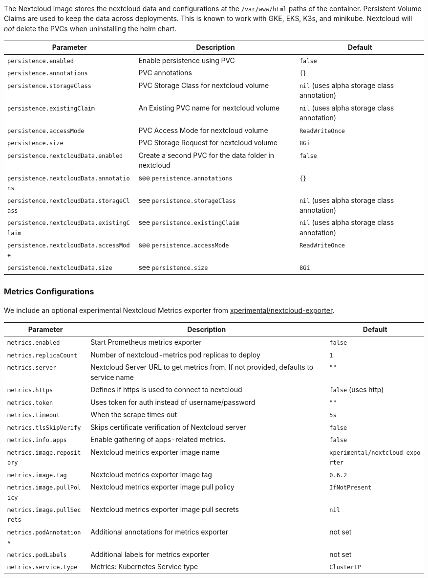 The [Nextcloud](https://hub.docker.com/_/nextcloud/) image stores the nextcloud data and configurations at the `/var/www/html` paths of the container.
Persistent Volume Claims are used to keep the data across deployments. This is known to work with GKE, EKS, K3s, and minikube.
Nextcloud will *not* delete the PVCs when uninstalling the helm chart.


| Parameter                                 | Description                                          | Default                                     |
|-------------------------------------------|------------------------------------------------------|---------------------------------------------|
| `persistence.enabled`                     | Enable persistence using PVC                         | `false`                                     |
| `persistence.annotations`                 | PVC annotations                                      | `{}`                                        |
| `persistence.storageClass`                | PVC Storage Class for nextcloud volume               | `nil` (uses alpha storage class annotation) |
| `persistence.existingClaim`               | An Existing PVC name for nextcloud volume            | `nil` (uses alpha storage class annotation) |
| `persistence.accessMode`                  | PVC Access Mode for nextcloud volume                 | `ReadWriteOnce`                             |
| `persistence.size`                        | PVC Storage Request for nextcloud volume             | `8Gi`                                       |
| `persistence.nextcloudData.enabled`       | Create a second PVC for the data folder in nextcloud | `false`                                     |
| `persistence.nextcloudData.annotations`   | see `persistence.annotations`                        | `{}`                                        |
| `persistence.nextcloudData.storageClass`  | see `persistence.storageClass`                       | `nil` (uses alpha storage class annotation) |
| `persistence.nextcloudData.existingClaim` | see `persistence.existingClaim`                      | `nil` (uses alpha storage class annotation) |
| `persistence.nextcloudData.accessMode`    | see `persistence.accessMode`                         | `ReadWriteOnce`                             |
| `persistence.nextcloudData.size`          | see `persistence.size`                               | `8Gi`                                       |


### Metrics Configurations

We include an optional experimental Nextcloud Metrics exporter from [xperimental/nextcloud-exporter](https://github.com/xperimental/nextcloud-exporter).

| Parameter                              | Description                                                                         | Default                                                      |
|----------------------------------------|-------------------------------------------------------------------------------------|--------------------------------------------------------------|
| `metrics.enabled`                      | Start Prometheus metrics exporter                                                   | `false`                                                      |
| `metrics.replicaCount`                 | Number of nextcloud-metrics pod replicas to deploy                                  | `1`                                                          |
| `metrics.server`                       | Nextcloud Server URL to get metrics from. If not provided, defaults to service name | `""`                                                         |
| `metrics.https`                        | Defines if https is used to connect to nextcloud                                    | `false` (uses http)                                          |
| `metrics.token`                        | Uses token for auth instead of username/password                                    | `""`                                                         |
| `metrics.timeout`                      | When the scrape times out                                                           | `5s`                                                         |
| `metrics.tlsSkipVerify`                | Skips certificate verification of Nextcloud server                                  | `false`                                                      |
| `metrics.info.apps`                    | Enable gathering of apps-related metrics.                                           | `false`                                                      |
| `metrics.image.repository`             | Nextcloud metrics exporter image name                                               | `xperimental/nextcloud-exporter`                             |
| `metrics.image.tag`                    | Nextcloud metrics exporter image tag                                                | `0.6.2`                                                      |
| `metrics.image.pullPolicy`             | Nextcloud metrics exporter image pull policy                                        | `IfNotPresent`                                               |
| `metrics.image.pullSecrets`            | Nextcloud metrics exporter image pull secrets                                       | `nil`                                                        |
| `metrics.podAnnotations`               | Additional annotations for metrics exporter                                         | not set                                                      |
| `metrics.podLabels`                    | Additional labels for metrics exporter                                              | not set                                                      |
| `metrics.service.type`                 | Metrics: Kubernetes Service type                                                    | `ClusterIP`                                                  |